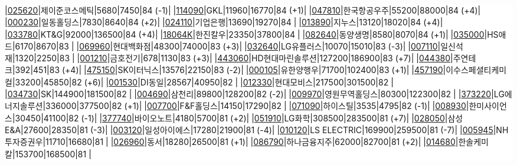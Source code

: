 |[025620](https://finance.daum.net/quotes/A025620)|제이준코스메틱|5680|7450|84 (-1)|
|[114090](https://finance.daum.net/quotes/A114090)|GKL|11960|16770|84 (+1)|
|[047810](https://finance.daum.net/quotes/A047810)|한국항공우주|55200|88000|84 (+4)|
|[000230](https://finance.daum.net/quotes/A000230)|일동홀딩스|7830|8640|84 (+2)|
|[024110](https://finance.daum.net/quotes/A024110)|기업은행|13690|19270|84 |
|[013890](https://finance.daum.net/quotes/A013890)|지누스|13120|18020|84 (+4)|
|[033780](https://finance.daum.net/quotes/A033780)|KT&G|92000|136500|84 (+4)|
|[18064K](https://finance.daum.net/quotes/A18064K)|한진칼우|23350|37800|84 |
|[082640](https://finance.daum.net/quotes/A082640)|동양생명|8580|8070|84 (+1)|
|[035000](https://finance.daum.net/quotes/A035000)|HS애드|6170|8670|83 |
|[069960](https://finance.daum.net/quotes/A069960)|현대백화점|48300|74000|83 (+3)|
|[032640](https://finance.daum.net/quotes/A032640)|LG유플러스|10070|15010|83 (-3)|
|[007110](https://finance.daum.net/quotes/A007110)|일신석재|1320|2250|83 |
|[001210](https://finance.daum.net/quotes/A001210)|금호전기|678|1130|83 (+3)|
|[443060](https://finance.daum.net/quotes/A443060)|HD현대마린솔루션|127200|186900|83 (+7)|
|[044380](https://finance.daum.net/quotes/A044380)|주연테크|392|451|83 (+4)|
|[475150](https://finance.daum.net/quotes/A475150)|SK이터닉스|13576|22150|83 (-2)|
|[000105](https://finance.daum.net/quotes/A000105)|유한양행우|71700|102400|83 (+1)|
|[457190](https://finance.daum.net/quotes/A457190)|이수스페셜티케미컬|33200|45850|82 (+6)|
|[001530](https://finance.daum.net/quotes/A001530)|DI동일|28567|40950|82 |
|[012330](https://finance.daum.net/quotes/A012330)|현대모비스|217500|301500|82 |
|[034730](https://finance.daum.net/quotes/A034730)|SK|144900|181500|82 |
|[004690](https://finance.daum.net/quotes/A004690)|삼천리|89800|128200|82 (-2)|
|[009970](https://finance.daum.net/quotes/A009970)|영원무역홀딩스|80300|122300|82 |
|[373220](https://finance.daum.net/quotes/A373220)|LG에너지솔루션|336000|377500|82 (+1)|
|[007700](https://finance.daum.net/quotes/A007700)|F&F홀딩스|14150|17290|82 |
|[071090](https://finance.daum.net/quotes/A071090)|하이스틸|3535|4795|82 (-1)|
|[008930](https://finance.daum.net/quotes/A008930)|한미사이언스|30450|41100|82 (-1)|
|[377740](https://finance.daum.net/quotes/A377740)|바이오노트|4180|5700|81 (+2)|
|[051910](https://finance.daum.net/quotes/A051910)|LG화학|308500|283500|81 (+7)|
|[028050](https://finance.daum.net/quotes/A028050)|삼성E&A|27600|28350|81 (-3)|
|[003120](https://finance.daum.net/quotes/A003120)|일성아이에스|17280|21900|81 (-4)|
|[010120](https://finance.daum.net/quotes/A010120)|LS ELECTRIC|169900|259500|81 (-7)|
|[005945](https://finance.daum.net/quotes/A005945)|NH투자증권우|11710|16680|81 |
|[026960](https://finance.daum.net/quotes/A026960)|동서|18280|26500|81 (+1)|
|[086790](https://finance.daum.net/quotes/A086790)|하나금융지주|62000|82700|81 (+2)|
|[014680](https://finance.daum.net/quotes/A014680)|한솔케미칼|153700|168500|81 |